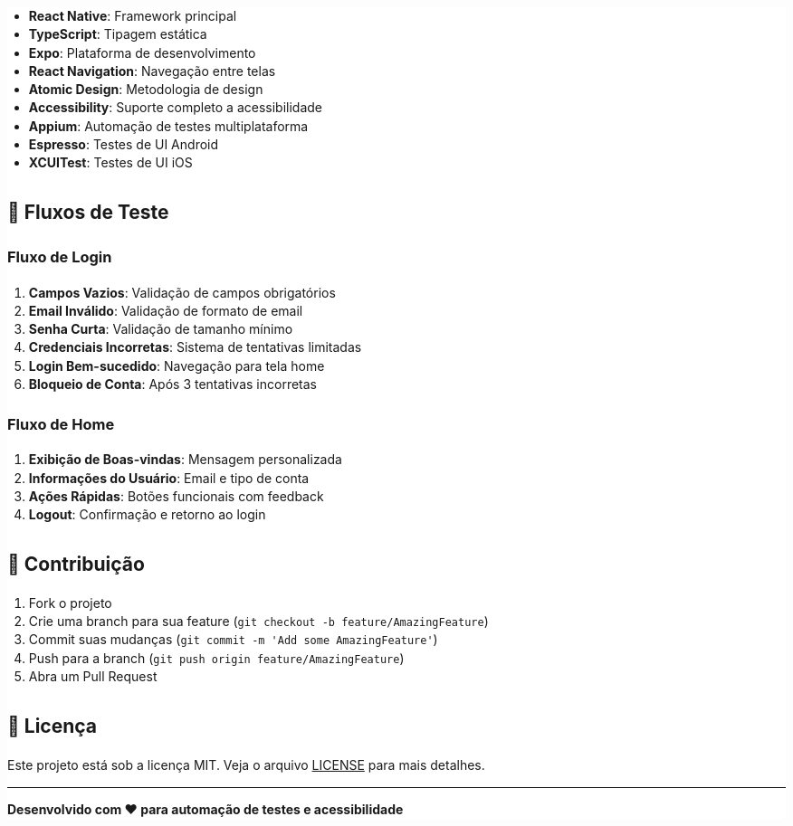 - **React Native**: Framework principal
- **TypeScript**: Tipagem estática
- **Expo**: Plataforma de desenvolvimento
- **React Navigation**: Navegação entre telas
- **Atomic Design**: Metodologia de design
- **Accessibility**: Suporte completo a acessibilidade
- **Appium**: Automação de testes multiplataforma
- **Espresso**: Testes de UI Android
- **XCUITest**: Testes de UI iOS

## 📝 Fluxos de Teste

### Fluxo de Login

1. **Campos Vazios**: Validação de campos obrigatórios
2. **Email Inválido**: Validação de formato de email
3. **Senha Curta**: Validação de tamanho mínimo
4. **Credenciais Incorretas**: Sistema de tentativas limitadas
5. **Login Bem-sucedido**: Navegação para tela home
6. **Bloqueio de Conta**: Após 3 tentativas incorretas

### Fluxo de Home

1. **Exibição de Boas-vindas**: Mensagem personalizada
2. **Informações do Usuário**: Email e tipo de conta
3. **Ações Rápidas**: Botões funcionais com feedback
4. **Logout**: Confirmação e retorno ao login

## 🤝 Contribuição

1. Fork o projeto
2. Crie uma branch para sua feature (`git checkout -b feature/AmazingFeature`)
3. Commit suas mudanças (`git commit -m 'Add some AmazingFeature'`)
4. Push para a branch (`git push origin feature/AmazingFeature`)
5. Abra um Pull Request

## 📄 Licença

Este projeto está sob a licença MIT. Veja o arquivo [LICENSE](LICENSE) para mais detalhes.

---

**Desenvolvido com ❤️ para automação de testes e acessibilidade**